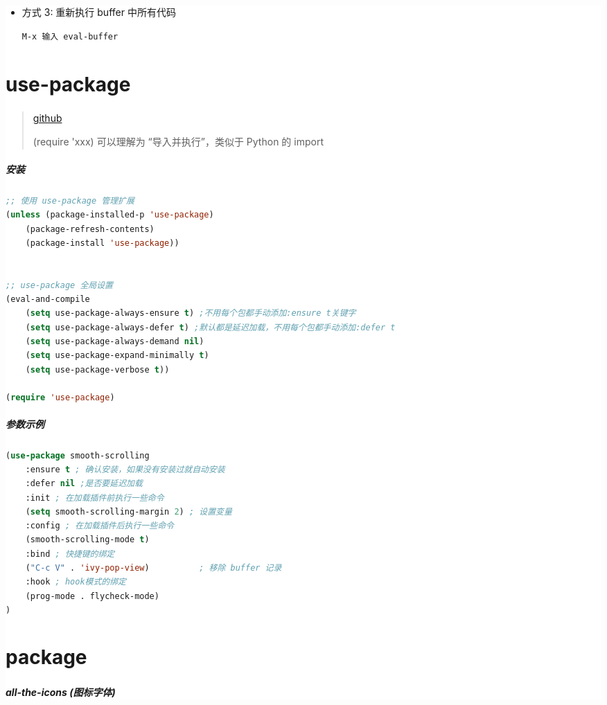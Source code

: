- 方式 3: 重新执行 buffer 中所有代码

  ```
  M-x 输入 eval-buffer
  ```

# use-package

> [github](https://github.com/jwiegley/use-package)
>
> (require 'xxx) 可以理解为 “导入并执行”，类似于 Python 的 import

##### 安装

```lisp
;; 使用 use-package 管理扩展
(unless (package-installed-p 'use-package) 
    (package-refresh-contents) 
    (package-install 'use-package))


;; use-package 全局设置
(eval-and-compile 
    (setq use-package-always-ensure t) ;不用每个包都手动添加:ensure t关键字 
    (setq use-package-always-defer t) ;默认都是延迟加载，不用每个包都手动添加:defer t 
    (setq use-package-always-demand nil) 
    (setq use-package-expand-minimally t) 
    (setq use-package-verbose t))

(require 'use-package)
```

##### 参数示例

```lisp
(use-package smooth-scrolling 
    :ensure t ; 确认安装，如果没有安装过就自动安装
    :defer nil ;是否要延迟加载 
    :init ; 在加载插件前执行一些命令
    (setq smooth-scrolling-margin 2) ; 设置变量
    :config ; 在加载插件后执行一些命令
    (smooth-scrolling-mode t) 
    :bind ; 快捷键的绑定
    ("C-c V" . 'ivy-pop-view)          ; 移除 buffer 记录
    :hook ; hook模式的绑定
    (prog-mode . flycheck-mode)
)
```

# package

##### all-the-icons (图标字体)
